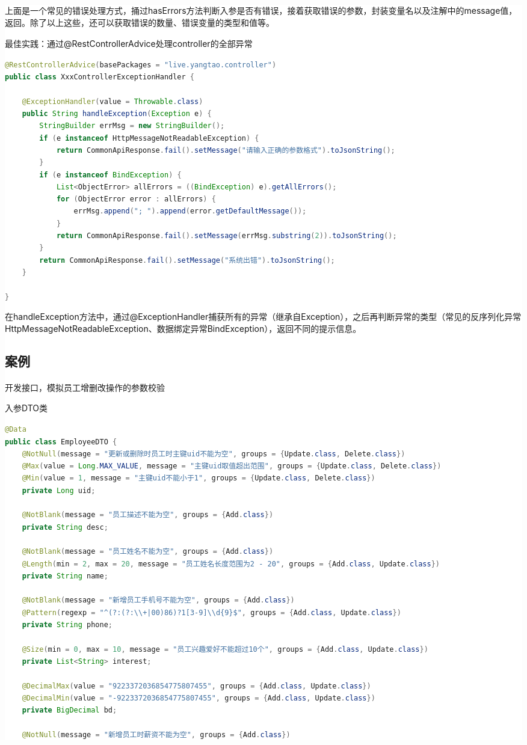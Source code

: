 上面是一个常见的错误处理方式，捅过hasErrors方法判断入参是否有错误，接着获取错误的参数，封装变量名以及注解中的message值，返回。除了以上这些，还可以获取错误的数量、错误变量的类型和值等。

最佳实践：通过@RestControllerAdvice处理controller的全部异常

```java
@RestControllerAdvice(basePackages = "live.yangtao.controller")
public class XxxControllerExceptionHandler {

    @ExceptionHandler(value = Throwable.class)
    public String handleException(Exception e) {
        StringBuilder errMsg = new StringBuilder();
        if (e instanceof HttpMessageNotReadableException) {
            return CommonApiResponse.fail().setMessage("请输入正确的参数格式").toJsonString();
        }
        if (e instanceof BindException) {
            List<ObjectError> allErrors = ((BindException) e).getAllErrors();
            for (ObjectError error : allErrors) {
                errMsg.append("; ").append(error.getDefaultMessage());
            }
            return CommonApiResponse.fail().setMessage(errMsg.substring(2)).toJsonString();
        }
        return CommonApiResponse.fail().setMessage("系统出错").toJsonString();
    }

}
```

在handleException方法中，通过@ExceptionHandler捕获所有的异常（继承自Exception），之后再判断异常的类型（常见的反序列化异常HttpMessageNotReadableException、数据绑定异常BindException），返回不同的提示信息。



## 案例

开发接口，模拟员工增删改操作的参数校验

入参DTO类

```java
@Data
public class EmployeeDTO {
    @NotNull(message = "更新或删除时员工时主键uid不能为空", groups = {Update.class, Delete.class})
    @Max(value = Long.MAX_VALUE, message = "主键uid取值超出范围", groups = {Update.class, Delete.class})
    @Min(value = 1, message = "主键uid不能小于1", groups = {Update.class, Delete.class})
    private Long uid;

    @NotBlank(message = "员工描述不能为空", groups = {Add.class})
    private String desc;

    @NotBlank(message = "员工姓名不能为空", groups = {Add.class})
    @Length(min = 2, max = 20, message = "员工姓名长度范围为2 - 20", groups = {Add.class, Update.class})
    private String name;

    @NotBlank(message = "新增员工手机号不能为空", groups = {Add.class})
    @Pattern(regexp = "^(?:(?:\\+|00)86)?1[3-9]\\d{9}$", groups = {Add.class, Update.class})
    private String phone;

    @Size(min = 0, max = 10, message = "员工兴趣爱好不能超过10个", groups = {Add.class, Update.class})
    private List<String> interest;

    @DecimalMax(value = "9223372036854775807455", groups = {Add.class, Update.class})
    @DecimalMin(value = "-9223372036854775807455", groups = {Add.class, Update.class})
    private BigDecimal bd;

    @NotNull(message = "新增员工时薪资不能为空", groups = {Add.class})
```